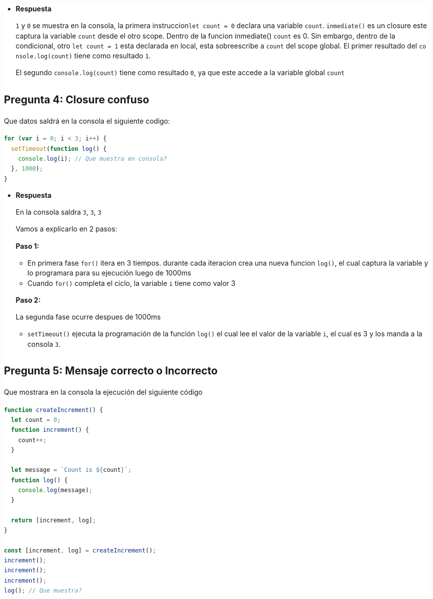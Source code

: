 - **Respuesta**
    
    `1` y `0` se muestra en la consola, la primera instruccion`let count = 0` declara una variable `count`. `inmediate()` es un closure este captura la variable `count` desde el otro scope. Dentro de la funcion inmediate() `count` es 0. Sin embargo, dentro de la condicional, otro `let count = 1` esta declarada en local, esta sobreescribe a `count` del scope global. El primer resultado del `console.log(count)` tiene como resultado `1`.
    
    El segundo `console.log(count)` tiene como resultado `0`, ya que este accede a la variable global `count`
    

## Pregunta 4: Closure confuso

Que datos saldrá en la consola el siguiente codigo:

```jsx
for (var i = 0; i < 3; i++) {
  setTimeout(function log() {
    console.log(i); // Que muestra en consola?
  }, 1000);
}
```

- **Respuesta**
    
    En la consola saldra `3`, `3`, `3`
    
    Vamos a explicarlo en 2 pasos:
    
    **Paso 1:**
    
    - En primera fase `for()` itera en 3 tiempos. durante cada iteracion crea una nueva funcion `log()`, el cual captura la variable y lo programara para su ejecución luego de 1000ms
    - Cuando `for()` completa el ciclo, la variable `i` tiene como valor 3
    
    **Paso 2:**
    
    La segunda fase ocurre despues de 1000ms
    
    - `setTimeout()` ejecuta la programación de la función `log()` el cual lee el valor de la variable `i`, el cual es 3 y los manda a la consola `3`.

## Pregunta 5: Mensaje correcto o Incorrecto

Que mostrara en la consola la ejecución del siguiente código

```jsx
function createIncrement() {
  let count = 0;
  function increment() { 
    count++;
  }

  let message = `Count is ${count}`;
  function log() {
    console.log(message);
  }
  
  return [increment, log];
}

const [increment, log] = createIncrement();
increment(); 
increment(); 
increment(); 
log(); // Que muestra?
```
